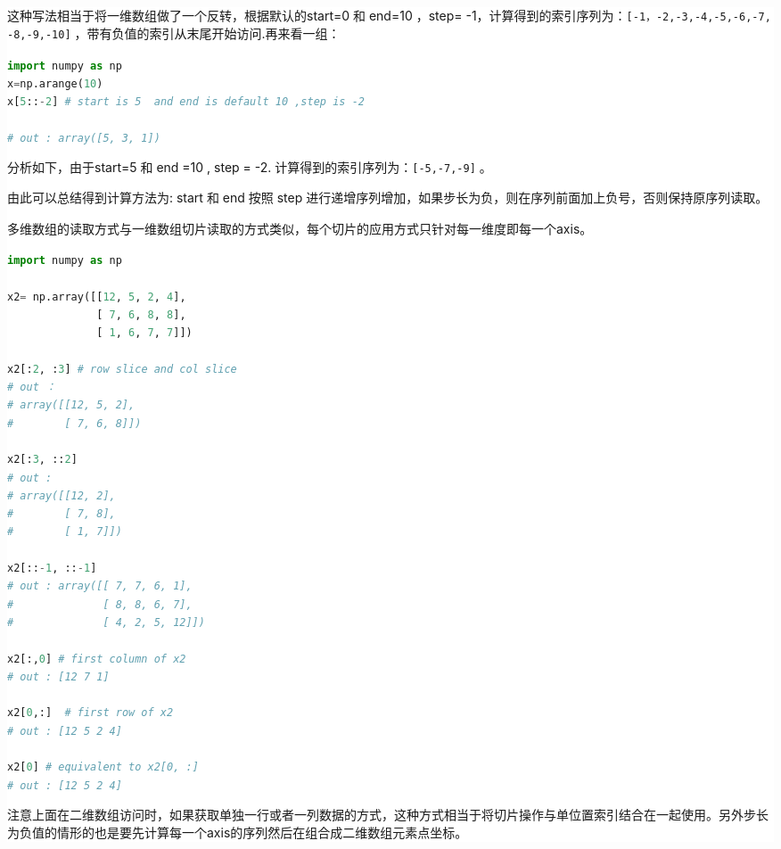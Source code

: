 这种写法相当于将一维数组做了一个反转，根据默认的start=0 和 end=10 ，step= -1，计算得到的索引序列为：`[-1，-2,-3,-4,-5,-6,-7,-8,-9,-10]` ，带有负值的索引从末尾开始访问.再来看一组：

```python
import numpy as np
x=np.arange(10)
x[5::-2] # start is 5  and end is default 10 ,step is -2

# out : array([5, 3, 1])

```

分析如下，由于start=5 和 end =10 , step = -2. 计算得到的索引序列为：`[-5,-7,-9]` 。  

由此可以总结得到计算方法为: start 和 end 按照 step 进行递增序列增加，如果步长为负，则在序列前面加上负号，否则保持原序列读取。  

多维数组的读取方式与一维数组切片读取的方式类似，每个切片的应用方式只针对每一维度即每一个axis。  

```python
import numpy as np

x2= np.array([[12, 5, 2, 4],
              [ 7, 6, 8, 8],
              [ 1, 6, 7, 7]])

x2[:2, :3] # row slice and col slice
# out ：  
# array([[12, 5, 2],
#        [ 7, 6, 8]])

x2[:3, ::2]
# out :  
# array([[12, 2],
#        [ 7, 8],
#        [ 1, 7]])

x2[::-1, ::-1]
# out : array([[ 7, 7, 6, 1],
#              [ 8, 8, 6, 7],
#              [ 4, 2, 5, 12]])

x2[:,0] # first column of x2
# out : [12 7 1]

x2[0,:]  # first row of x2
# out : [12 5 2 4]

x2[0] # equivalent to x2[0, :]
# out : [12 5 2 4]

```

注意上面在二维数组访问时，如果获取单独一行或者一列数据的方式，这种方式相当于将切片操作与单位置索引结合在一起使用。另外步长为负值的情形的也是要先计算每一个axis的序列然后在组合成二维数组元素点坐标。  
